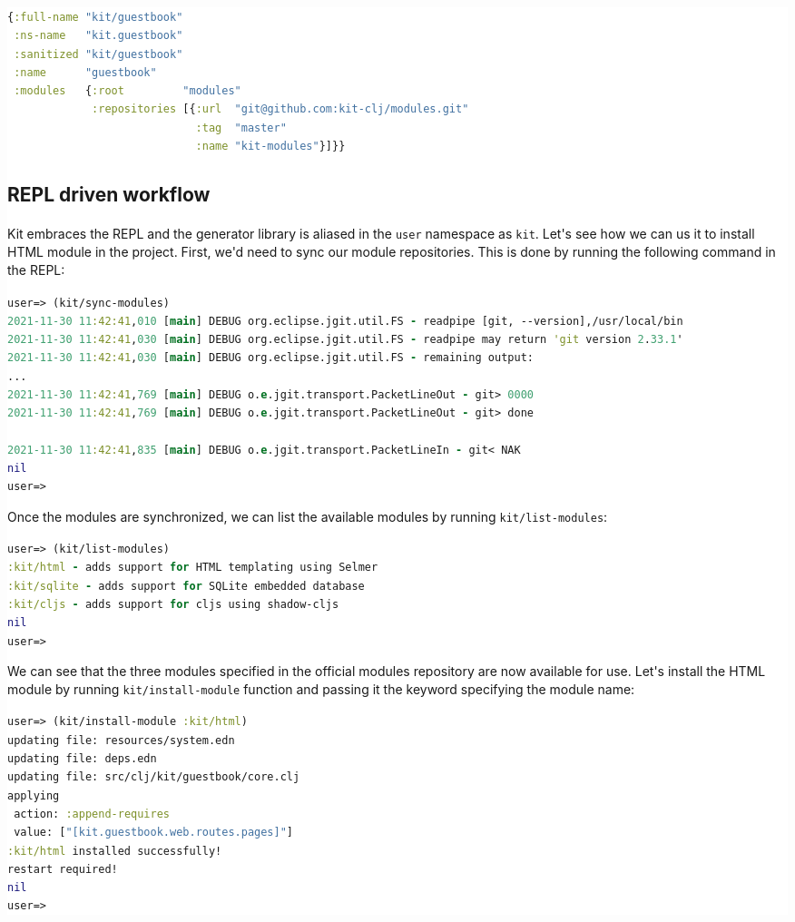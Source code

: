 ```clojure
{:full-name "kit/guestbook"
 :ns-name   "kit.guestbook"
 :sanitized "kit/guestbook"
 :name      "guestbook"
 :modules   {:root         "modules"
             :repositories [{:url  "git@github.com:kit-clj/modules.git"
                             :tag  "master"
                             :name "kit-modules"}]}}
```

## REPL driven workflow

Kit embraces the REPL and the generator library is aliased in the `user` namespace as `kit`. Let's see how we can us it to install HTML module in the project. First, we'd need to sync our module repositories. This is done by running the following command in the REPL:

```clojure
user=> (kit/sync-modules)
2021-11-30 11:42:41,010 [main] DEBUG org.eclipse.jgit.util.FS - readpipe [git, --version],/usr/local/bin
2021-11-30 11:42:41,030 [main] DEBUG org.eclipse.jgit.util.FS - readpipe may return 'git version 2.33.1'
2021-11-30 11:42:41,030 [main] DEBUG org.eclipse.jgit.util.FS - remaining output:
...
2021-11-30 11:42:41,769 [main] DEBUG o.e.jgit.transport.PacketLineOut - git> 0000
2021-11-30 11:42:41,769 [main] DEBUG o.e.jgit.transport.PacketLineOut - git> done

2021-11-30 11:42:41,835 [main] DEBUG o.e.jgit.transport.PacketLineIn - git< NAK
nil
user=>
```

Once the modules are synchronized, we can list the available modules by running `kit/list-modules`:

```clojure
user=> (kit/list-modules)
:kit/html - adds support for HTML templating using Selmer
:kit/sqlite - adds support for SQLite embedded database
:kit/cljs - adds support for cljs using shadow-cljs
nil
user=>
```

We can see that the three modules specified in the official modules repository are now available for use. Let's install the HTML module by running `kit/install-module` function and passing it the keyword specifying the module name:

```clojure
user=> (kit/install-module :kit/html)
updating file: resources/system.edn
updating file: deps.edn
updating file: src/clj/kit/guestbook/core.clj
applying
 action: :append-requires
 value: ["[kit.guestbook.web.routes.pages]"]
:kit/html installed successfully!
restart required!
nil
user=>
```
